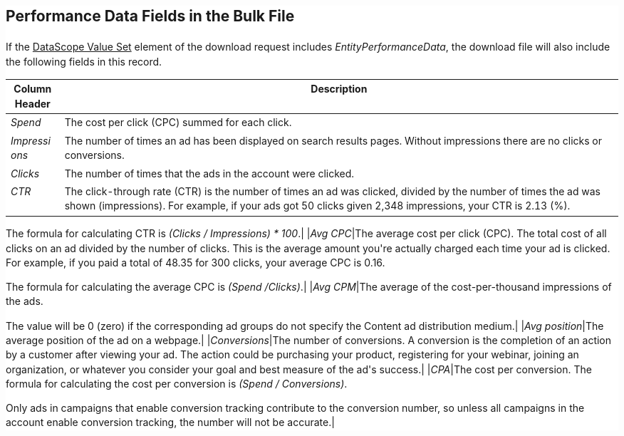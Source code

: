 
## <a name="entityperformancedata"></a>Performance Data Fields in the Bulk File
If the [DataScope Value Set](../bulk-service/datascope.md) element of the download request includes *EntityPerformanceData*, the download file will also include the following fields in this record.

|Column Header|Description|
|-----------------|---------------|
|*Spend*|The cost per click (CPC) summed for each click.|
|*Impressions*|The number of times an ad has been displayed on search results pages. Without impressions there are no clicks or conversions.|
|*Clicks*|The number of times that the ads in the account were clicked.|
|*CTR*|The click-through rate (CTR) is the number of times an ad was clicked, divided by the number of times the ad was shown (impressions). For example, if your ads got 50 clicks given 2,348 impressions, your CTR is 2.13 (%).

The formula for calculating CTR is *(Clicks / Impressions) * 100*.|
|*Avg CPC*|The average cost per click (CPC). The total cost of all clicks on an ad divided by the number of clicks. This is the average amount you're actually charged each time your ad is clicked. For example, if you paid a total of 48.35 for 300 clicks, your average CPC is 0.16.

The formula for calculating the average CPC is *(Spend /Clicks)*.|
|*Avg CPM*|The average of the cost-per-thousand impressions of the ads.

The value will be 0 (zero) if the corresponding ad groups do not specify the Content ad distribution medium.|
|*Avg position*|The average position of the ad on a webpage.|
|*Conversions*|The number of conversions. A conversion is the completion of an action by a customer after viewing your ad. The action could be purchasing your product, registering for your webinar, joining an organization, or whatever you consider your goal and best measure of the ad's success.|
|*CPA*|The cost per conversion. The formula for calculating the cost per conversion is *(Spend / Conversions)*.

Only ads in campaigns that enable conversion tracking contribute to the conversion number, so unless all campaigns in the account enable conversion tracking, the number will not be accurate.|

